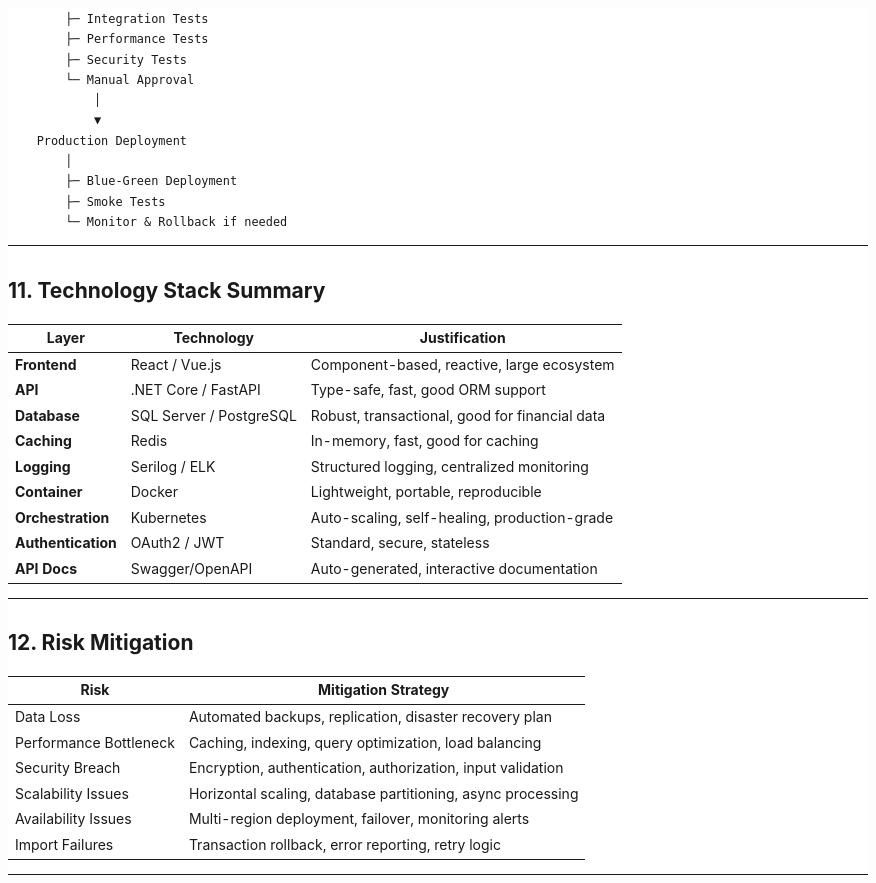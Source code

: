 ```
        ├─ Integration Tests
        ├─ Performance Tests
        ├─ Security Tests
        └─ Manual Approval
            │
            ▼
    Production Deployment
        │
        ├─ Blue-Green Deployment
        ├─ Smoke Tests
        └─ Monitor & Rollback if needed
```

---

## 11. Technology Stack Summary

| Layer | Technology | Justification |
|-------|-----------|---------------|
| **Frontend** | React / Vue.js | Component-based, reactive, large ecosystem |
| **API** | .NET Core / FastAPI | Type-safe, fast, good ORM support |
| **Database** | SQL Server / PostgreSQL | Robust, transactional, good for financial data |
| **Caching** | Redis | In-memory, fast, good for caching |
| **Logging** | Serilog / ELK | Structured logging, centralized monitoring |
| **Container** | Docker | Lightweight, portable, reproducible |
| **Orchestration** | Kubernetes | Auto-scaling, self-healing, production-grade |
| **Authentication** | OAuth2 / JWT | Standard, secure, stateless |
| **API Docs** | Swagger/OpenAPI | Auto-generated, interactive documentation |

---

## 12. Risk Mitigation

| Risk | Mitigation Strategy |
|------|-------------------|
| Data Loss | Automated backups, replication, disaster recovery plan |
| Performance Bottleneck | Caching, indexing, query optimization, load balancing |
| Security Breach | Encryption, authentication, authorization, input validation |
| Scalability Issues | Horizontal scaling, database partitioning, async processing |
| Availability Issues | Multi-region deployment, failover, monitoring alerts |
| Import Failures | Transaction rollback, error reporting, retry logic |

---